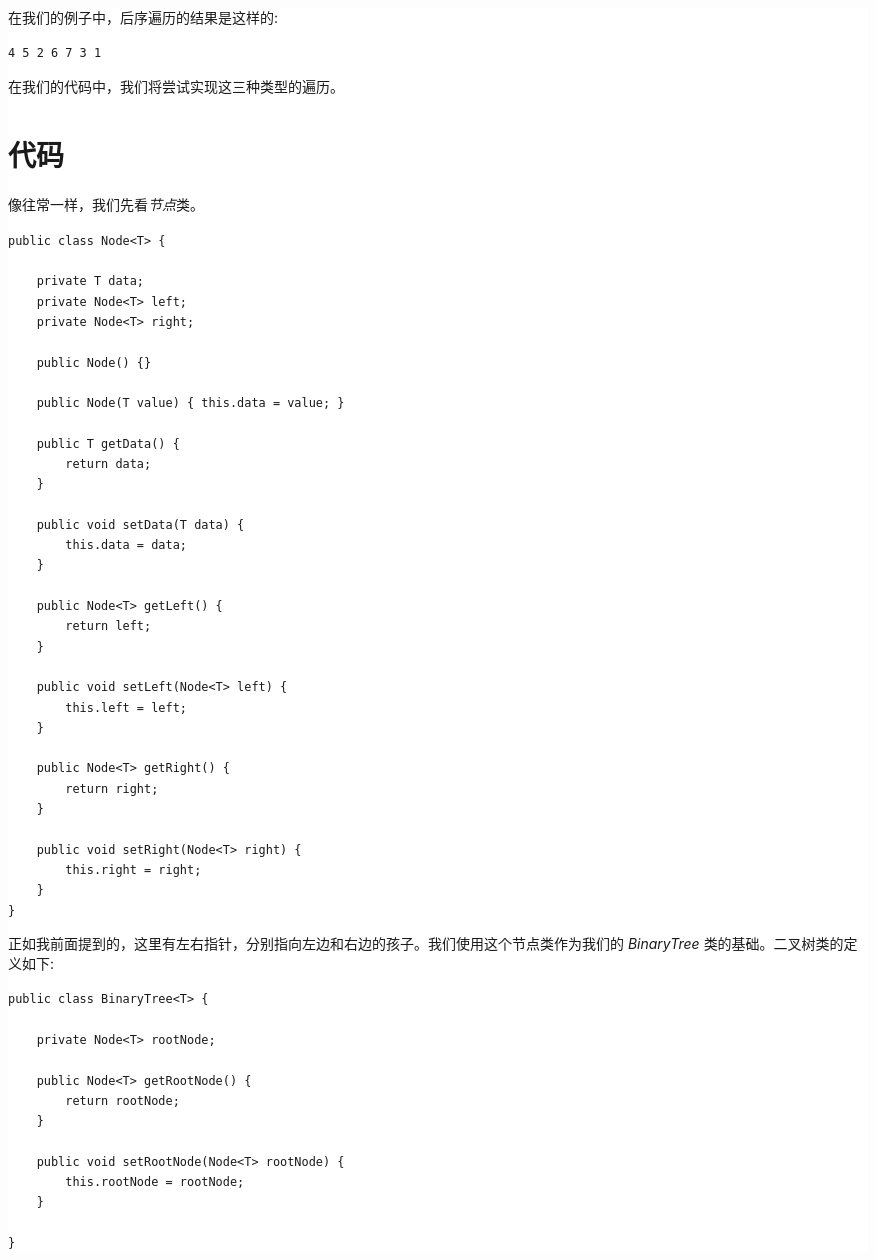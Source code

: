 在我们的例子中，后序遍历的结果是这样的:

```
4 5 2 6 7 3 1
```

在我们的代码中，我们将尝试实现这三种类型的遍历。

# 代码

像往常一样，我们先看*节点*类。

```
public class Node<T> {

    private T data;
    private Node<T> left;
    private Node<T> right;

    public Node() {}

    public Node(T value) { this.data = value; }

    public T getData() {
        return data;
    }

    public void setData(T data) {
        this.data = data;
    }

    public Node<T> getLeft() {
        return left;
    }

    public void setLeft(Node<T> left) {
        this.left = left;
    }

    public Node<T> getRight() {
        return right;
    }

    public void setRight(Node<T> right) {
        this.right = right;
    }
}
```

正如我前面提到的，这里有左右指针，分别指向左边和右边的孩子。我们使用这个节点类作为我们的 *BinaryTree* 类的基础。二叉树类的定义如下:

```
public class BinaryTree<T> {

    private Node<T> rootNode;

    public Node<T> getRootNode() {
        return rootNode;
    }

    public void setRootNode(Node<T> rootNode) {
        this.rootNode = rootNode;
    }

}
```
